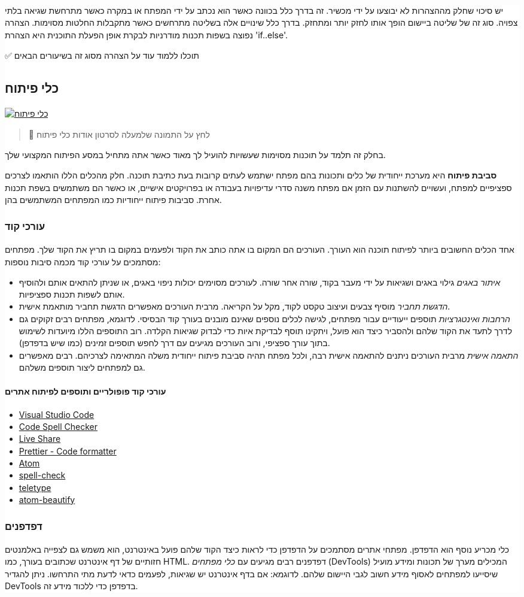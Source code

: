 יש סיכוי שחלק מההצהרות לא יבוצעו על ידי מכשיר. זה בדרך כלל  בכוונה כאשר הוא נכתב על ידי המפתח או במקרה כאשר מתרחשת שגיאה בלתי צפויה. סוג זה של שליטה ביישום הופך אותו לחזק יותר ומתחזק. בדרך כלל שינויים אלה בשליטה מתרחשים כאשר מתקבלות החלטות מסוימות. הצהרה נפוצה בשפות תכנות מודרניות לבקרת אופן הפעלת התוכנית היא הצהרת 'if..else'.

✅ תוכלו ללמוד עוד על הצהרה מסוג זה בשיעורים הבאים

## כלי פיתוח
[![כלי פיתוח](https://img.youtube.com/vi/69WJeXGBdxg/0.jpg)](https://youtube.com/watch?v=69WJeXGBdxg)


> 🎥 לחץ על התמונה שלמעלה לסרטון אודות כלי פיתוח

בחלק זה תלמד על תוכנות מסוימות שעשויות להועיל לך מאוד כאשר אתה מתחיל במסע הפיתוח המקצועי שלך.   

**סביבת פיתוח** היא מערכת ייחודית של כלים ותכונות בהם מפתח ישתמש לעתים קרובות בעת כתיבת תוכנה. חלק מהכלים הללו הותאמו לצרכים ספציפיים למפתח, ועשויים להשתנות עם הזמן אם מפתח משנה סדרי עדיפויות בעבודה או בפרויקטים אישיים, או כאשר הם משתמשים בשפת תכנות אחרת. סביבות פיתוח ייחודיות כמו המפתחים המשתמשים בהן.

### עורכי קוד

אחד הכלים החשובים ביותר לפיתוח תוכנה הוא העורך. העורכים הם המקום בו אתה כותב את הקוד ולפעמים במקום בו תריץ את הקוד שלך.
מפתחים מסתמכים על עורכי קוד מכמה סיבות נוספות:
- *איתור באגים* גילוי באגים ושגיאות על ידי מעבר בקוד, שורה אחר שורה. לעורכים מסוימים יכולות ניפוי באגים, או שניתן להתאים אותם ולהוסיף אותם לשפות תכנות ספציפיות.
- *הדגשת תחביר* מוסיף צבעים ועיצוב טקסט לקוד, מקל על הקריאה. מרבית העורכים מאפשרים הדגשת תחביר מותאמת אישית.
- *הרחבות ואינטגרציות* תוספים ייעודיים עבור מפתחים, לגישה לכלים נוספים שאינם מובנים בעורך קוד הבסיסי. לדוגמא, מפתחים רבים זקוקים גם לדרך לתעד את הקוד שלהם ולהסביר כיצד הוא פועל, ויתקינו תוסף לבדיקת איות כדי לבדוק שגיאות הקלדה. רוב התוספים הללו מיועדות לשימוש בתוך עורך ספציפי, ורוב העורכים מגיעים עם דרך לחפש תוספים זמינים (כמו שיש בדפדפן).
- *התאמה אישית* מרבית העורכים ניתנים להתאמה אישית רבה, ולכל מפתח תהיה סביבת פיתוח ייחודית משלה המתאימה לצרכיהם. רבים מאפשרים גם למפתחים ליצור תוספים משלהם.



#### עורכי קוד פופולריים ותוספים לפיתוח אתרים
  - [Visual Studio Code](https://code.visualstudio.com/)
  - [Code Spell Checker](https://marketplace.visualstudio.com/items?itemName=streetsidesoftware.code-spell-checker)
  - [Live Share](https://marketplace.visualstudio.com/items?itemName=MS-vsliveshare.vsliveshare-pack)
  - [Prettier - Code formatter](https://marketplace.visualstudio.com/items?itemName=esbenp.prettier-vscode)
  - [Atom](https://atom.io/)
  - [spell-check](https://atom.io/packages/spell-check)
  - [teletype](https://atom.io/packages/teletype)
  - [atom-beautify](https://atom.io/packages/atom-beautify)


### דפדפנים
כלי מכריע נוסף הוא הדפדפן. מפתחי אתרים מסתמכים על הדפדפן כדי לראות כיצד הקוד שלהם פועל באינטרנט, הוא משמש גם לצפייה באלמנטים חזותיים של דף אינטרנט שכתובים בעורך, כמו HTML.
דפדפנים רבים מגיעים עם *כלי מפתחים* (DevTools) המכילים מערך של תכונות ומידע מועיל שיסייעו למפתחים לאסוף מידע חשוב לגבי היישום שלהם. לדוגמא: אם בדף אינטרנט יש שגיאות, לפעמים כדאי לדעת מתי התרחשו. ניתן להגדיר DevTools בדפדפן כדי ללכוד מידע זה.
